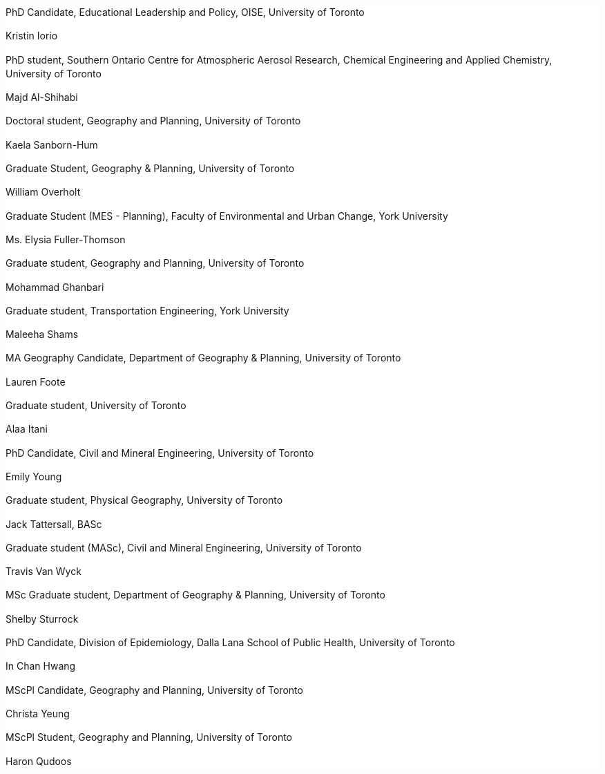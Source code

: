 PhD Candidate, Educational Leadership and Policy, OISE, University of Toronto

Kristin Iorio	

PhD student, Southern Ontario Centre for Atmospheric Aerosol Research, Chemical Engineering and Applied Chemistry, University of Toronto

Majd Al-Shihabi	

Doctoral student, Geography and Planning, University of Toronto

Kaela Sanborn-Hum	

Graduate Student, Geography & Planning, University of Toronto

William Overholt	

Graduate Student (MES - Planning), Faculty of Environmental and Urban Change, York University

Ms. Elysia Fuller-Thomson 	

Graduate student, Geography and Planning, University of Toronto

Mohammad Ghanbari	

Graduate student, Transportation Engineering, York University

Maleeha Shams	

MA Geography Candidate, Department of Geography & Planning, University of Toronto

Lauren Foote	

Graduate student, University of Toronto

Alaa Itani	

PhD Candidate, Civil and Mineral Engineering, University of Toronto

Emily Young	

Graduate student, Physical Geography, University of Toronto

Jack Tattersall, BASc  

Graduate student (MASc), Civil and Mineral Engineering, University of Toronto

Travis Van Wyck

MSc Graduate student, Department of Geography & Planning, University of Toronto

Shelby Sturrock	

PhD Candidate, Division of Epidemiology, Dalla Lana School of Public Health, University of  Toronto

In Chan Hwang	

MScPl Candidate, Geography and Planning, University of Toronto 

Christa Yeung

MScPl Student, Geography and Planning, University of Toronto

Haron Qudoos	
